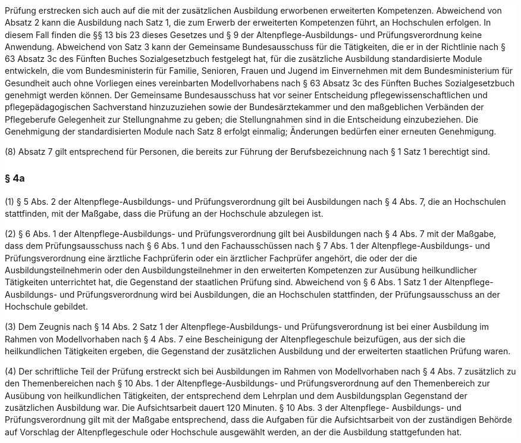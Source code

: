 Prüfung erstrecken sich auch auf die mit der zusätzlichen Ausbildung
erworbenen erweiterten Kompetenzen. Abweichend von Absatz 2 kann die
Ausbildung nach Satz 1, die zum Erwerb der erweiterten Kompetenzen
führt, an Hochschulen erfolgen. In diesem Fall finden die §§ 13 bis 23
dieses Gesetzes und § 9 der Altenpflege-Ausbildungs- und
Prüfungsverordnung keine Anwendung. Abweichend von Satz 3 kann der
Gemeinsame Bundesausschuss für die Tätigkeiten, die er in der
Richtlinie nach § 63 Absatz 3c des Fünften Buches Sozialgesetzbuch
festgelegt hat, für die zusätzliche Ausbildung standardisierte Module
entwickeln, die vom Bundesministerin für Familie, Senioren, Frauen und
Jugend im Einvernehmen mit dem Bundesministerium für Gesundheit auch
ohne Vorliegen eines vereinbarten Modellvorhabens nach § 63 Absatz 3c
des Fünften Buches Sozialgesetzbuch genehmigt werden können. Der
Gemeinsame Bundesausschuss hat vor seiner Entscheidung
pflegewissenschaftlichen und pflegepädagogischen Sachverstand
hinzuzuziehen sowie der Bundesärztekammer und den maßgeblichen
Verbänden der Pflegeberufe Gelegenheit zur Stellungnahme zu geben; die
Stellungnahmen sind in die Entscheidung einzubeziehen. Die Genehmigung
der standardisierten Module nach Satz 8 erfolgt einmalig; Änderungen
bedürfen einer erneuten Genehmigung.

(8) Absatz 7 gilt entsprechend für Personen, die bereits zur Führung
der Berufsbezeichnung nach § 1 Satz 1 berechtigt sind.


### § 4a

(1) § 5 Abs. 2 der Altenpflege-Ausbildungs- und Prüfungsverordnung
gilt bei Ausbildungen nach § 4 Abs. 7, die an Hochschulen stattfinden,
mit der Maßgabe, dass die Prüfung an der Hochschule abzulegen ist.

(2) § 6 Abs. 1 der Altenpflege-Ausbildungs- und Prüfungsverordnung
gilt bei Ausbildungen nach § 4 Abs. 7 mit der Maßgabe, dass dem
Prüfungsausschuss nach § 6 Abs. 1 und den Fachausschüssen nach § 7
Abs. 1 der Altenpflege-Ausbildungs- und Prüfungsverordnung eine
ärztliche Fachprüferin oder ein ärztlicher Fachprüfer angehört, die
oder der die Ausbildungsteilnehmerin oder den Ausbildungsteilnehmer in
den erweiterten Kompetenzen zur Ausübung heilkundlicher Tätigkeiten
unterrichtet hat, die Gegenstand der staatlichen Prüfung sind.
Abweichend von § 6 Abs. 1 Satz 1 der Altenpflege-Ausbildungs- und
Prüfungsverordnung wird bei Ausbildungen, die an Hochschulen
stattfinden, der Prüfungsausschuss an der Hochschule gebildet.

(3) Dem Zeugnis nach § 14 Abs. 2 Satz 1 der Altenpflege-Ausbildungs-
und Prüfungsverordnung ist bei einer Ausbildung im Rahmen von
Modellvorhaben nach § 4 Abs. 7 eine Bescheinigung der
Altenpflegeschule beizufügen, aus der sich die heilkundlichen
Tätigkeiten ergeben, die Gegenstand der zusätzlichen Ausbildung und
der erweiterten staatlichen Prüfung waren.

(4) Der schriftliche Teil der Prüfung erstreckt sich bei Ausbildungen
im Rahmen von Modellvorhaben nach § 4 Abs. 7 zusätzlich zu den
Themenbereichen nach § 10 Abs. 1 der Altenpflege-Ausbildungs- und
Prüfungsverordnung auf den Themenbereich zur Ausübung von
heilkundlichen Tätigkeiten, der entsprechend dem Lehrplan und dem
Ausbildungsplan Gegenstand der zusätzlichen Ausbildung war. Die
Aufsichtsarbeit dauert 120 Minuten. § 10 Abs. 3 der Altenpflege-
Ausbildungs- und Prüfungsverordnung gilt mit der Maßgabe entsprechend,
dass die Aufgaben für die Aufsichtsarbeit von der zuständigen Behörde
auf Vorschlag der Altenpflegeschule oder Hochschule ausgewählt werden,
an der die Ausbildung stattgefunden hat.
